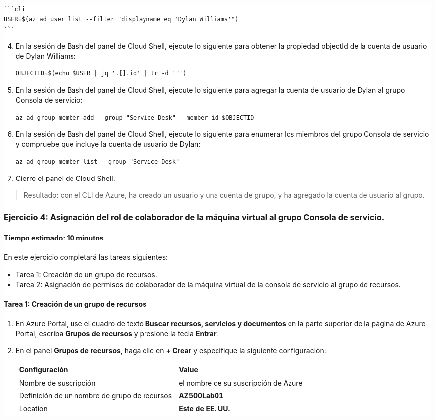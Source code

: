     ```cli
    USER=$(az ad user list --filter "displayname eq 'Dylan Williams'")
    ```

4. En la sesión de Bash del panel de Cloud Shell, ejecute lo siguiente para obtener la propiedad objectId de la cuenta de usuario de Dylan Williams: 

    ```cli
    OBJECTID=$(echo $USER | jq '.[].id' | tr -d '"')
    ```

5. En la sesión de Bash del panel de Cloud Shell, ejecute lo siguiente para agregar la cuenta de usuario de Dylan al grupo Consola de servicio: 

    ```cli
    az ad group member add --group "Service Desk" --member-id $OBJECTID
    ```

6. En la sesión de Bash del panel de Cloud Shell, ejecute lo siguiente para enumerar los miembros del grupo Consola de servicio y compruebe que incluye la cuenta de usuario de Dylan:

    ```cli
    az ad group member list --group "Service Desk"
    ```

7. Cierre el panel de Cloud Shell.

> Resultado: con el CLI de Azure, ha creado un usuario y una cuenta de grupo, y ha agregado la cuenta de usuario al grupo. 


### <a name="exercise-4-assign-the-virtual-machine-contributor-role-to-the-service-desk-group"></a>Ejercicio 4: Asignación del rol de colaborador de la máquina virtual al grupo Consola de servicio.

#### <a name="estimated-timing-10-minutes"></a>Tiempo estimado: 10 minutos

En este ejercicio completará las tareas siguientes:

- Tarea 1: Creación de un grupo de recursos. 
- Tarea 2: Asignación de permisos de colaborador de la máquina virtual de la consola de servicio al grupo de recursos.  

#### <a name="task-1-create-a-resource-group"></a>Tarea 1: Creación de un grupo de recursos

1. En Azure Portal, use el cuadro de texto **Buscar recursos, servicios y documentos** en la parte superior de la página de Azure Portal, escriba **Grupos de recursos** y presione la tecla **Entrar**.

2. En el panel **Grupos de recursos**, haga clic en **+ Crear** y especifique la siguiente configuración:

   |Configuración|Value|
   |---|---|
   |Nombre de suscripción|el nombre de su suscripción de Azure|
   |Definición de un nombre de grupo de recursos|**AZ500Lab01**|
   |Location|**Este de EE. UU.**|
